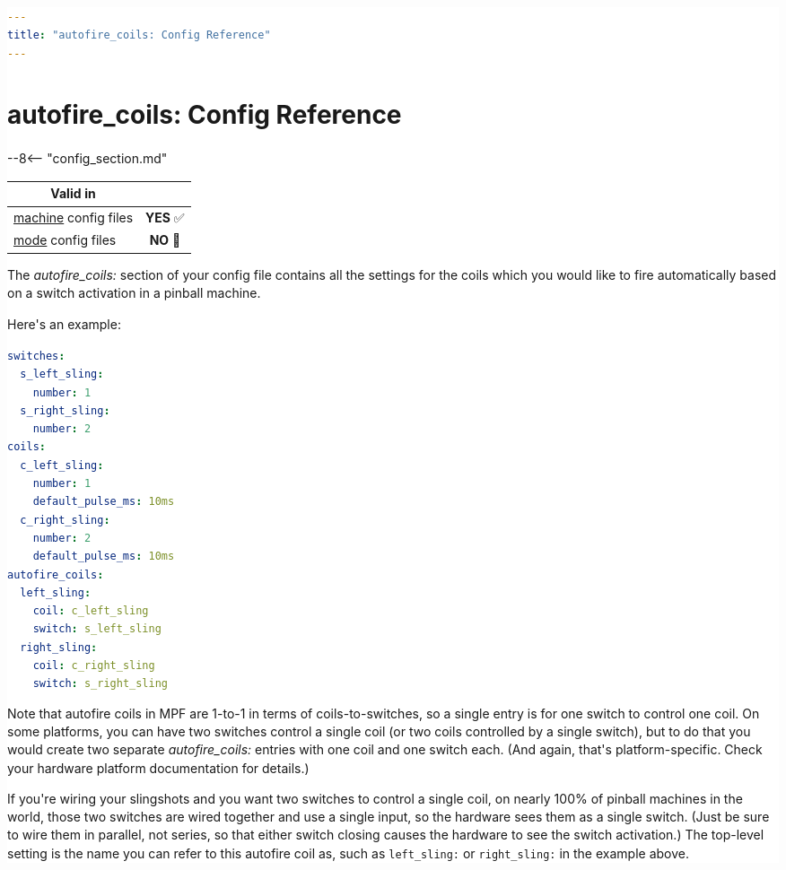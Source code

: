```yaml
---
title: "autofire_coils: Config Reference"
---
```


# autofire_coils: Config Reference

--8<-- "config_section.md"

| Valid in | |
|-----|:----:|
|[machine](instructions/machine_config.md) config files |**YES** :white_check_mark:|
|[mode](instructions/mode_config.md) config files|**NO** :no_entry_sign:|

The *autofire_coils:* section of your config file contains all the
settings for the coils which you would like to fire automatically based
on a switch activation in a pinball machine.

Here's an example:

``` yaml
switches:
  s_left_sling:
    number: 1
  s_right_sling:
    number: 2
coils:
  c_left_sling:
    number: 1
    default_pulse_ms: 10ms
  c_right_sling:
    number: 2
    default_pulse_ms: 10ms
autofire_coils:
  left_sling:
    coil: c_left_sling
    switch: s_left_sling
  right_sling:
    coil: c_right_sling
    switch: s_right_sling
```

Note that autofire coils in MPF are 1-to-1 in terms of
coils-to-switches, so a single entry is for one switch to control one
coil. On some platforms, you can have two switches control a single coil
(or two coils controlled by a single switch), but to do that you would
create two separate *autofire_coils:* entries with one coil and one
switch each. (And again, that's platform-specific. Check your hardware
platform documentation for details.)

If you're wiring your slingshots and you want two switches to control a
single coil, on nearly 100% of pinball machines in the world, those two
switches are wired together and use a single input, so the hardware sees
them as a single switch. (Just be sure to wire them in parallel, not
series, so that either switch closing causes the hardware to see the
switch activation.) The top-level setting is the name you can refer to
this autofire coil as, such as `left_sling:` or `right_sling:` in the
example above.
